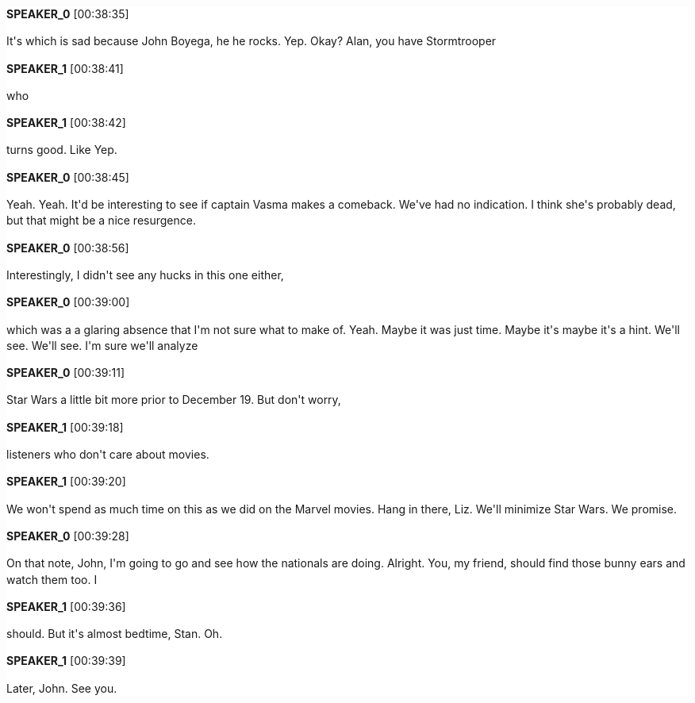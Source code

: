 **SPEAKER_0** [00:38:35]

It's which is sad because John Boyega, he he rocks. Yep. Okay? Alan, you have Stormtrooper

**SPEAKER_1** [00:38:41]

who

**SPEAKER_1** [00:38:42]

turns good. Like Yep.

**SPEAKER_0** [00:38:45]

Yeah. Yeah. It'd be interesting to see if captain Vasma makes a comeback. We've had no indication. I think she's probably dead, but that might be a nice resurgence.

**SPEAKER_0** [00:38:56]

Interestingly, I didn't see any hucks in this one either,

**SPEAKER_0** [00:39:00]

which was a a glaring absence that I'm not sure what to make of. Yeah. Maybe it was just time. Maybe it's maybe it's a hint. We'll see. We'll see. I'm sure we'll analyze

**SPEAKER_0** [00:39:11]

Star Wars a little bit more prior to December 19. But don't worry,

**SPEAKER_1** [00:39:18]

listeners who don't care about movies.

**SPEAKER_1** [00:39:20]

We won't spend as much time on this as we did on the Marvel movies. Hang in there, Liz. We'll minimize Star Wars. We promise.

**SPEAKER_0** [00:39:28]

On that note, John, I'm going to go and see how the nationals are doing. Alright. You, my friend, should find those bunny ears and watch them too. I

**SPEAKER_1** [00:39:36]

should. But it's almost bedtime, Stan. Oh.

**SPEAKER_1** [00:39:39]

Later, John. See you.

